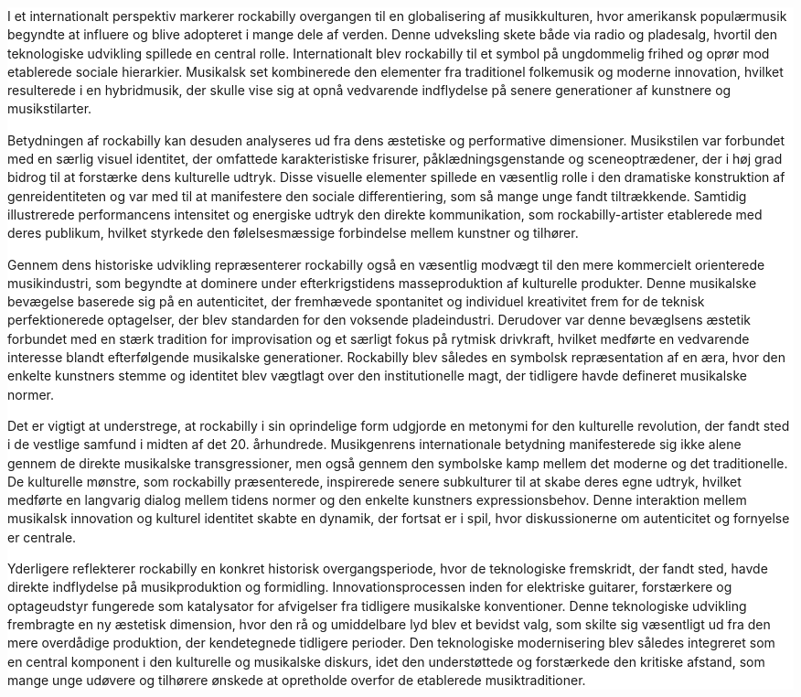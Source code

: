 I et internationalt perspektiv markerer rockabilly overgangen til en globalisering af musikkulturen,
hvor amerikansk populærmusik begyndte at influere og blive adopteret i mange dele af verden. Denne
udveksling skete både via radio og pladesalg, hvortil den teknologiske udvikling spillede en central
rolle. Internationalt blev rockabilly til et symbol på ungdommelig frihed og oprør mod etablerede
sociale hierarkier. Musikalsk set kombinerede den elementer fra traditionel folkemusik og moderne
innovation, hvilket resulterede i en hybridmusik, der skulle vise sig at opnå vedvarende indflydelse
på senere generationer af kunstnere og musikstilarter.

Betydningen af rockabilly kan desuden analyseres ud fra dens æstetiske og performative dimensioner.
Musikstilen var forbundet med en særlig visuel identitet, der omfattede karakteristiske frisurer,
påklædningsgenstande og sceneoptrædener, der i høj grad bidrog til at forstærke dens kulturelle
udtryk. Disse visuelle elementer spillede en væsentlig rolle i den dramatiske konstruktion af
genreidentiteten og var med til at manifestere den sociale differentiering, som så mange unge fandt
tiltrækkende. Samtidig illustrerede performancens intensitet og energiske udtryk den direkte
kommunikation, som rockabilly-artister etablerede med deres publikum, hvilket styrkede den
følelsesmæssige forbindelse mellem kunstner og tilhører.

Gennem dens historiske udvikling repræsenterer rockabilly også en væsentlig modvægt til den mere
kommercielt orienterede musikindustri, som begyndte at dominere under efterkrigstidens
masseproduktion af kulturelle produkter. Denne musikalske bevægelse baserede sig på en autenticitet,
der fremhævede spontanitet og individuel kreativitet frem for de teknisk perfektionerede optagelser,
der blev standarden for den voksende pladeindustri. Derudover var denne bevæglsens æstetik forbundet
med en stærk tradition for improvisation og et særligt fokus på rytmisk drivkraft, hvilket medførte
en vedvarende interesse blandt efterfølgende musikalske generationer. Rockabilly blev således en
symbolsk repræsentation af en æra, hvor den enkelte kunstners stemme og identitet blev vægtlagt over
den institutionelle magt, der tidligere havde defineret musikalske normer.

Det er vigtigt at understrege, at rockabilly i sin oprindelige form udgjorde en metonymi for den
kulturelle revolution, der fandt sted i de vestlige samfund i midten af det 20. århundrede.
Musikgenrens internationale betydning manifesterede sig ikke alene gennem de direkte musikalske
transgressioner, men også gennem den symbolske kamp mellem det moderne og det traditionelle. De
kulturelle mønstre, som rockabilly præsenterede, inspirerede senere subkulturer til at skabe deres
egne udtryk, hvilket medførte en langvarig dialog mellem tidens normer og den enkelte kunstners
expressionsbehov. Denne interaktion mellem musikalsk innovation og kulturel identitet skabte en
dynamik, der fortsat er i spil, hvor diskussionerne om autenticitet og fornyelse er centrale.

Yderligere reflekterer rockabilly en konkret historisk overgangsperiode, hvor de teknologiske
fremskridt, der fandt sted, havde direkte indflydelse på musikproduktion og formidling.
Innovationsprocessen inden for elektriske guitarer, forstærkere og optageudstyr fungerede som
katalysator for afvigelser fra tidligere musikalske konventioner. Denne teknologiske udvikling
frembragte en ny æstetisk dimension, hvor den rå og umiddelbare lyd blev et bevidst valg, som skilte
sig væsentligt ud fra den mere overdådige produktion, der kendetegnede tidligere perioder. Den
teknologiske modernisering blev således integreret som en central komponent i den kulturelle og
musikalske diskurs, idet den understøttede og forstærkede den kritiske afstand, som mange unge
udøvere og tilhørere ønskede at opretholde overfor de etablerede musiktraditioner.
